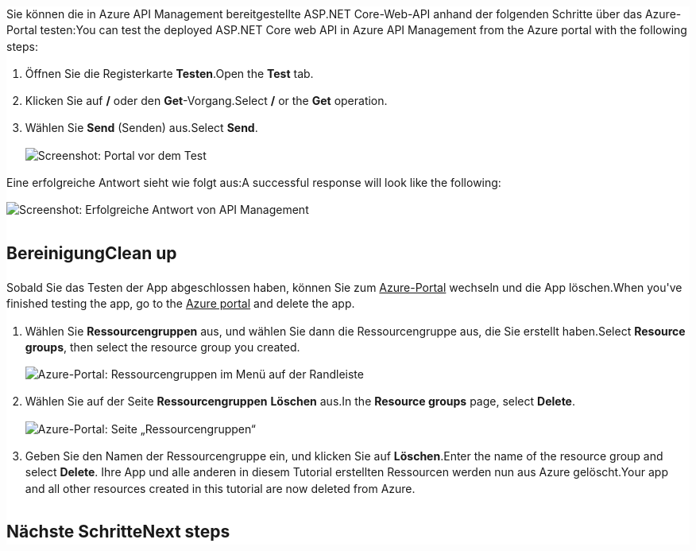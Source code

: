 <span data-ttu-id="c93f8-203">Sie können die in Azure API Management bereitgestellte ASP.NET Core-Web-API anhand der folgenden Schritte über das Azure-Portal testen:</span><span class="sxs-lookup"><span data-stu-id="c93f8-203">You can test the deployed ASP.NET Core web API in Azure API Management from the Azure portal with the following steps:</span></span>

1. <span data-ttu-id="c93f8-204">Öffnen Sie die Registerkarte **Testen**.</span><span class="sxs-lookup"><span data-stu-id="c93f8-204">Open the **Test** tab.</span></span>
1. <span data-ttu-id="c93f8-205">Klicken Sie auf **/** oder den **Get**-Vorgang.</span><span class="sxs-lookup"><span data-stu-id="c93f8-205">Select **/** or the **Get** operation.</span></span>
1. <span data-ttu-id="c93f8-206">Wählen Sie **Send** (Senden) aus.</span><span class="sxs-lookup"><span data-stu-id="c93f8-206">Select **Send**.</span></span>

    ![Screenshot: Portal vor dem Test](publish-to-azure-api-management-using-vs/_static/portal_pre_test.png)

<span data-ttu-id="c93f8-208">Eine erfolgreiche Antwort sieht wie folgt aus:</span><span class="sxs-lookup"><span data-stu-id="c93f8-208">A successful response will look like the following:</span></span>

![Screenshot: Erfolgreiche Antwort von API Management](publish-to-azure-api-management-using-vs/_static/portal_successful_response.png)

## <a name="clean-up"></a><span data-ttu-id="c93f8-210">Bereinigung</span><span class="sxs-lookup"><span data-stu-id="c93f8-210">Clean up</span></span>

<span data-ttu-id="c93f8-211">Sobald Sie das Testen der App abgeschlossen haben, können Sie zum [Azure-Portal](https://portal.azure.com/) wechseln und die App löschen.</span><span class="sxs-lookup"><span data-stu-id="c93f8-211">When you've finished testing the app, go to the [Azure portal](https://portal.azure.com/) and delete the app.</span></span>

1. <span data-ttu-id="c93f8-212">Wählen Sie **Ressourcengruppen** aus, und wählen Sie dann die Ressourcengruppe aus, die Sie erstellt haben.</span><span class="sxs-lookup"><span data-stu-id="c93f8-212">Select **Resource groups**, then select the resource group you created.</span></span>

    ![Azure-Portal: Ressourcengruppen im Menü auf der Randleiste](publish-to-azure-api-management-using-vs/_static/portalrg.png)

1. <span data-ttu-id="c93f8-214">Wählen Sie auf der Seite **Ressourcengruppen** **Löschen** aus.</span><span class="sxs-lookup"><span data-stu-id="c93f8-214">In the **Resource groups** page, select **Delete**.</span></span>

    ![Azure-Portal: Seite „Ressourcengruppen“](publish-to-azure-api-management-using-vs/_static/rgd.png)

1. <span data-ttu-id="c93f8-216">Geben Sie den Namen der Ressourcengruppe ein, und klicken Sie auf **Löschen**.</span><span class="sxs-lookup"><span data-stu-id="c93f8-216">Enter the name of the resource group and select **Delete**.</span></span> <span data-ttu-id="c93f8-217">Ihre App und alle anderen in diesem Tutorial erstellten Ressourcen werden nun aus Azure gelöscht.</span><span class="sxs-lookup"><span data-stu-id="c93f8-217">Your app and all other resources created in this tutorial are now deleted from Azure.</span></span>

## <a name="next-steps"></a><span data-ttu-id="c93f8-218">Nächste Schritte</span><span class="sxs-lookup"><span data-stu-id="c93f8-218">Next steps</span></span>
